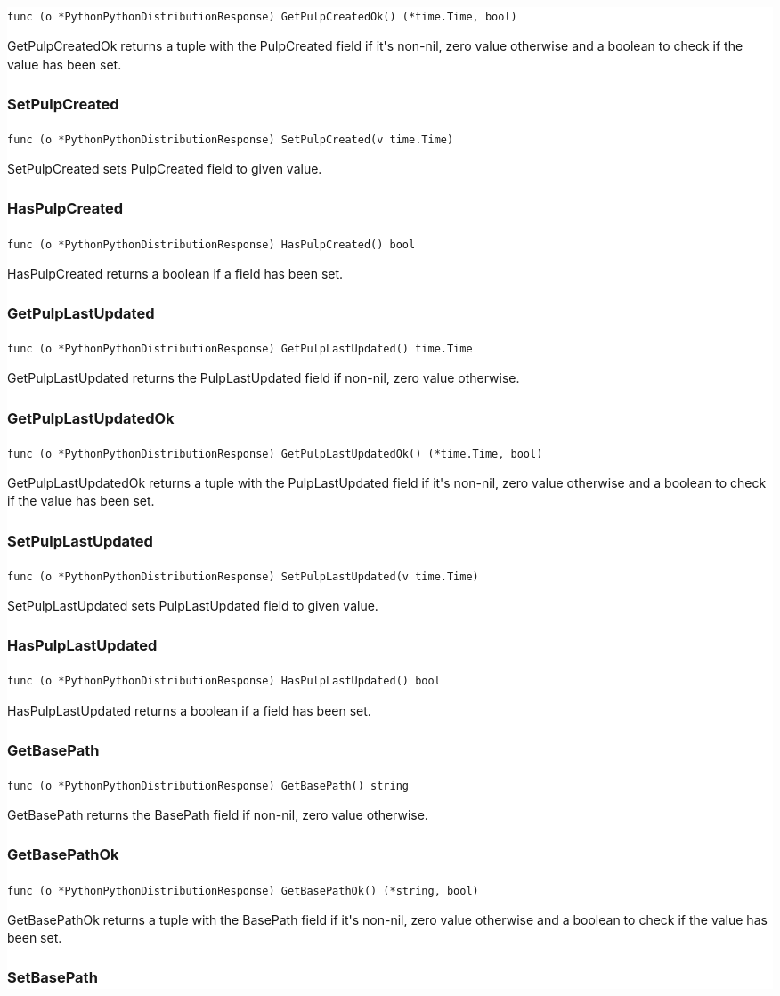 `func (o *PythonPythonDistributionResponse) GetPulpCreatedOk() (*time.Time, bool)`

GetPulpCreatedOk returns a tuple with the PulpCreated field if it's non-nil, zero value otherwise
and a boolean to check if the value has been set.

### SetPulpCreated

`func (o *PythonPythonDistributionResponse) SetPulpCreated(v time.Time)`

SetPulpCreated sets PulpCreated field to given value.

### HasPulpCreated

`func (o *PythonPythonDistributionResponse) HasPulpCreated() bool`

HasPulpCreated returns a boolean if a field has been set.

### GetPulpLastUpdated

`func (o *PythonPythonDistributionResponse) GetPulpLastUpdated() time.Time`

GetPulpLastUpdated returns the PulpLastUpdated field if non-nil, zero value otherwise.

### GetPulpLastUpdatedOk

`func (o *PythonPythonDistributionResponse) GetPulpLastUpdatedOk() (*time.Time, bool)`

GetPulpLastUpdatedOk returns a tuple with the PulpLastUpdated field if it's non-nil, zero value otherwise
and a boolean to check if the value has been set.

### SetPulpLastUpdated

`func (o *PythonPythonDistributionResponse) SetPulpLastUpdated(v time.Time)`

SetPulpLastUpdated sets PulpLastUpdated field to given value.

### HasPulpLastUpdated

`func (o *PythonPythonDistributionResponse) HasPulpLastUpdated() bool`

HasPulpLastUpdated returns a boolean if a field has been set.

### GetBasePath

`func (o *PythonPythonDistributionResponse) GetBasePath() string`

GetBasePath returns the BasePath field if non-nil, zero value otherwise.

### GetBasePathOk

`func (o *PythonPythonDistributionResponse) GetBasePathOk() (*string, bool)`

GetBasePathOk returns a tuple with the BasePath field if it's non-nil, zero value otherwise
and a boolean to check if the value has been set.

### SetBasePath
